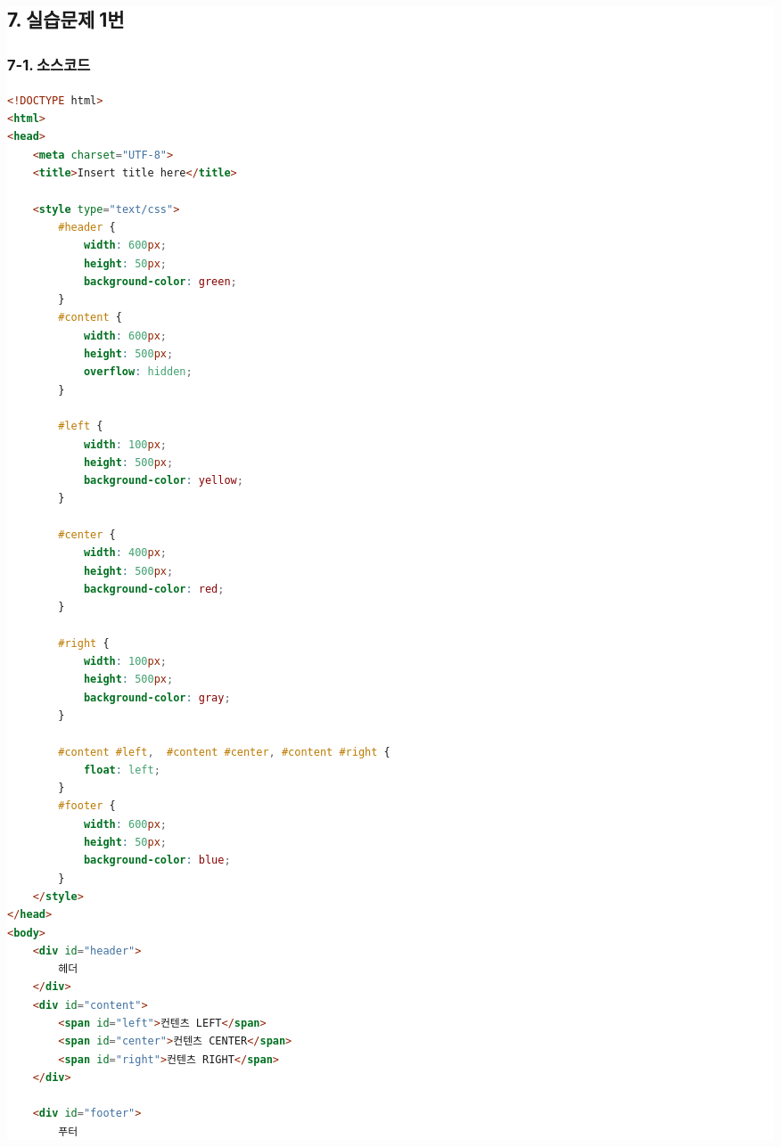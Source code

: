 ## 7. 실습문제 1번 ##

### 7-1. 소스코드 ###

```html
<!DOCTYPE html>
<html>
<head>
	<meta charset="UTF-8">
	<title>Insert title here</title>
	
	<style type="text/css">
		#header {
			width: 600px;
			height: 50px;
			background-color: green;
		}
		#content {
			width: 600px;
			height: 500px;
			overflow: hidden;
		}
		
		#left {
			width: 100px;
			height: 500px;
			background-color: yellow;
		}
		
		#center {
			width: 400px;
			height: 500px;
			background-color: red;
		}
		
		#right {
			width: 100px;
			height: 500px;
			background-color: gray;
		}
		
		#content #left,  #content #center, #content #right {
			float: left;
		}
		#footer {
			width: 600px;
			height: 50px;
			background-color: blue;
		}
	</style>
</head>
<body>
	<div id="header">
		헤더
	</div>
	<div id="content">
		<span id="left">컨텐츠 LEFT</span>
		<span id="center">컨텐츠 CENTER</span>
		<span id="right">컨텐츠 RIGHT</span>
	</div>
	
	<div id="footer">
		푸터
```